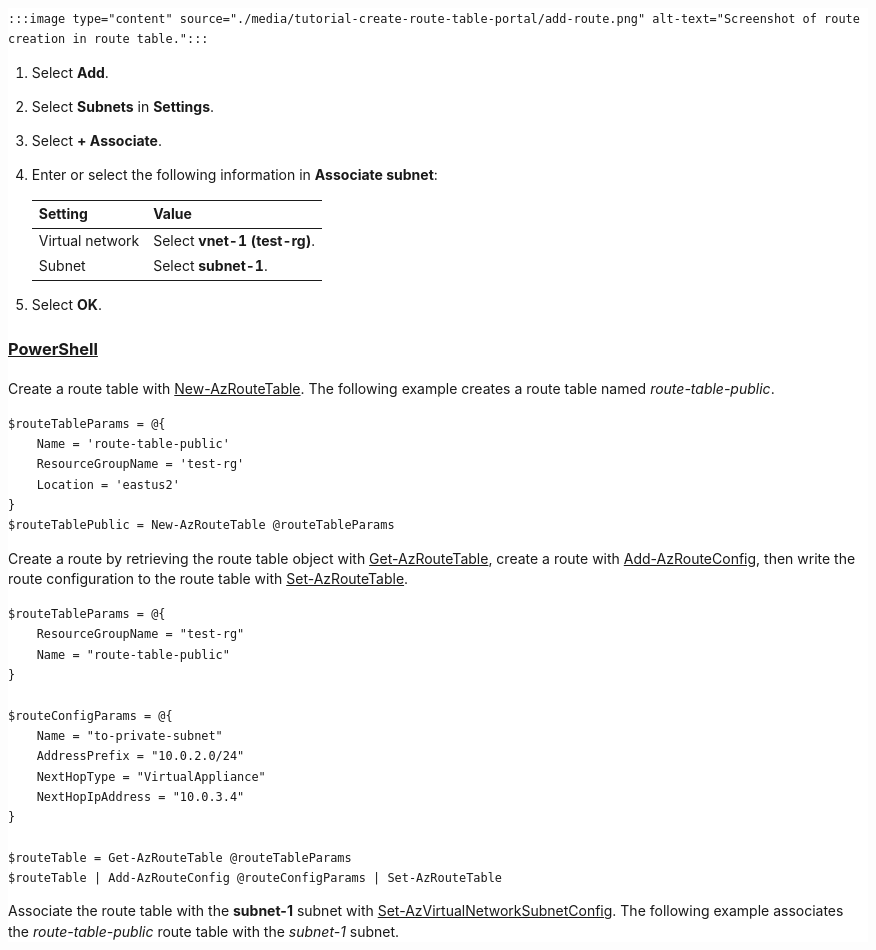     :::image type="content" source="./media/tutorial-create-route-table-portal/add-route.png" alt-text="Screenshot of route creation in route table.":::

1. Select **Add**.

1. Select **Subnets** in **Settings**.

1. Select **+ Associate**.

1. Enter or select the following information in **Associate subnet**:

    | Setting | Value |
    | ------- | ----- |
    | Virtual network | Select **vnet-1 (test-rg)**. |
    | Subnet | Select **subnet-1**. |

1. Select **OK**.

### [PowerShell](#tab/powershell)

Create a route table with [New-AzRouteTable](/powershell/module/az.network/new-azroutetable). The following example creates a route table named *route-table-public*.

```azurepowershell-interactive
$routeTableParams = @{
    Name = 'route-table-public'
    ResourceGroupName = 'test-rg'
    Location = 'eastus2'
}
$routeTablePublic = New-AzRouteTable @routeTableParams
```

Create a route by retrieving the route table object with [Get-AzRouteTable](/powershell/module/az.network/get-azroutetable), create a route with [Add-AzRouteConfig](/powershell/module/az.network/add-azrouteconfig), then write the route configuration to the route table with [Set-AzRouteTable](/powershell/module/az.network/set-azroutetable).

```azurepowershell-interactive
$routeTableParams = @{
    ResourceGroupName = "test-rg"
    Name = "route-table-public"
}

$routeConfigParams = @{
    Name = "to-private-subnet"
    AddressPrefix = "10.0.2.0/24"
    NextHopType = "VirtualAppliance"
    NextHopIpAddress = "10.0.3.4"
}

$routeTable = Get-AzRouteTable @routeTableParams
$routeTable | Add-AzRouteConfig @routeConfigParams | Set-AzRouteTable
```

Associate the route table with the **subnet-1** subnet with [Set-AzVirtualNetworkSubnetConfig](/powershell/module/az.network/set-azvirtualnetworksubnetconfig). The following example associates the *route-table-public* route table with the *subnet-1* subnet.
